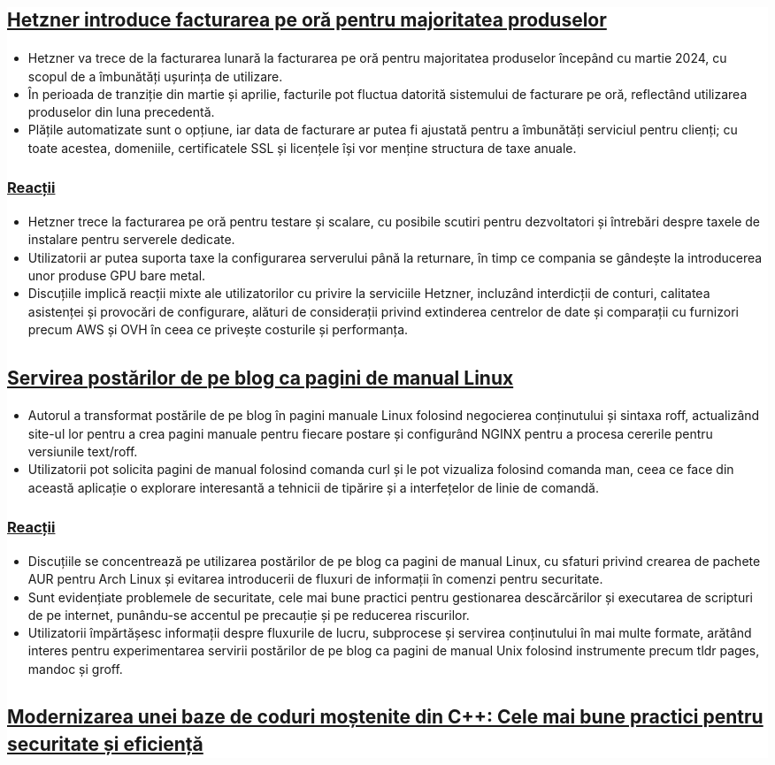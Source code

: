 ## [Hetzner introduce facturarea pe oră pentru majoritatea produselor](https://docs.hetzner.com/general/others/new-billing-model/)

- Hetzner va trece de la facturarea lunară la facturarea pe oră pentru majoritatea produselor începând cu martie 2024, cu scopul de a îmbunătăți ușurința de utilizare.
- În perioada de tranziție din martie și aprilie, facturile pot fluctua datorită sistemului de facturare pe oră, reflectând utilizarea produselor din luna precedentă.
- Plățile automatizate sunt o opțiune, iar data de facturare ar putea fi ajustată pentru a îmbunătăți serviciul pentru clienți; cu toate acestea, domeniile, certificatele SSL și licențele își vor menține structura de taxe anuale.

### [Reacții](https://news.ycombinator.com/item?id=39547940)

- Hetzner trece la facturarea pe oră pentru testare și scalare, cu posibile scutiri pentru dezvoltatori și întrebări despre taxele de instalare pentru serverele dedicate.
- Utilizatorii ar putea suporta taxe la configurarea serverului până la returnare, în timp ce compania se gândește la introducerea unor produse GPU bare metal.
- Discuțiile implică reacții mixte ale utilizatorilor cu privire la serviciile Hetzner, incluzând interdicții de conturi, calitatea asistenței și provocări de configurare, alături de considerații privind extinderea centrelor de date și comparații cu furnizori precum AWS și OVH în ceea ce privește costurile și performanța.

## [Servirea postărilor de pe blog ca pagini de manual Linux](https://jamesg.blog/2024/02/29/linux-manual-pages/)

- Autorul a transformat postările de pe blog în pagini manuale Linux folosind negocierea conținutului și sintaxa roff, actualizând site-ul lor pentru a crea pagini manuale pentru fiecare postare și configurând NGINX pentru a procesa cererile pentru versiunile text/roff.
- Utilizatorii pot solicita pagini de manual folosind comanda curl și le pot vizualiza folosind comanda man, ceea ce face din această aplicație o explorare interesantă a tehnicii de tipărire și a interfețelor de linie de comandă.

### [Reacții](https://news.ycombinator.com/item?id=39548410)

- Discuțiile se concentrează pe utilizarea postărilor de pe blog ca pagini de manual Linux, cu sfaturi privind crearea de pachete AUR pentru Arch Linux și evitarea introducerii de fluxuri de informații în comenzi pentru securitate.
- Sunt evidențiate problemele de securitate, cele mai bune practici pentru gestionarea descărcărilor și executarea de scripturi de pe internet, punându-se accentul pe precauție și pe reducerea riscurilor.
- Utilizatorii împărtășesc informații despre fluxurile de lucru, subprocese și servirea conținutului în mai multe formate, arătând interes pentru experimentarea servirii postărilor de pe blog ca pagini de manual Unix folosind instrumente precum tldr pages, mandoc și groff.

## [Modernizarea unei baze de coduri moștenite din C++: Cele mai bune practici pentru securitate și eficiență](https://gaultier.github.io/blog/you_inherited_a_legacy_cpp_codebase_now_what.html)
